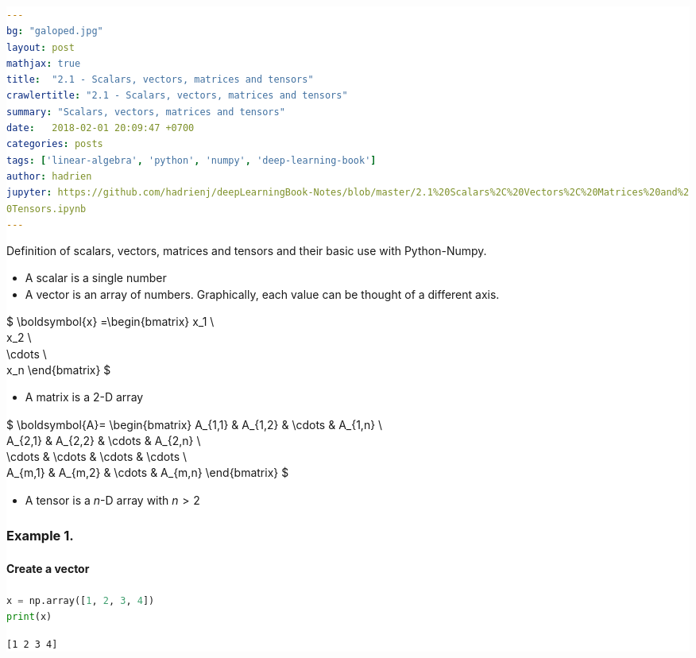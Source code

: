 ```yaml
---
bg: "galoped.jpg"
layout: post
mathjax: true
title:  "2.1 - Scalars, vectors, matrices and tensors"
crawlertitle: "2.1 - Scalars, vectors, matrices and tensors"
summary: "Scalars, vectors, matrices and tensors"
date:   2018-02-01 20:09:47 +0700
categories: posts
tags: ['linear-algebra', 'python', 'numpy', 'deep-learning-book']
author: hadrien
jupyter: https://github.com/hadrienj/deepLearningBook-Notes/blob/master/2.1%20Scalars%2C%20Vectors%2C%20Matrices%20and%20Tensors.ipynb
---
```


Definition of scalars, vectors, matrices and tensors and their basic use with Python-Numpy.

- A scalar is a single number
- A vector is an array of numbers. Graphically, each value can be thought of a different axis.

$
\boldsymbol{x} =\begin{bmatrix}
    x_1 \\\
    x_2 \\\
    \cdots \\\
    x_n
\end{bmatrix}
$

- A matrix is a 2-D array

$
\boldsymbol{A}=
\begin{bmatrix}
A_{1,1} & A_{1,2} & \cdots & A_{1,n} \\\
A_{2,1} & A_{2,2} & \cdots & A_{2,n} \\\
\cdots & \cdots & \cdots & \cdots \\\
A_{m,1} & A_{m,2} & \cdots & A_{m,n}
\end{bmatrix}
$

- A tensor is a $n$-D array with $n>2$

### Example 1.

#### Create a vector

```python
x = np.array([1, 2, 3, 4])
print(x)
```

    [1 2 3 4]
